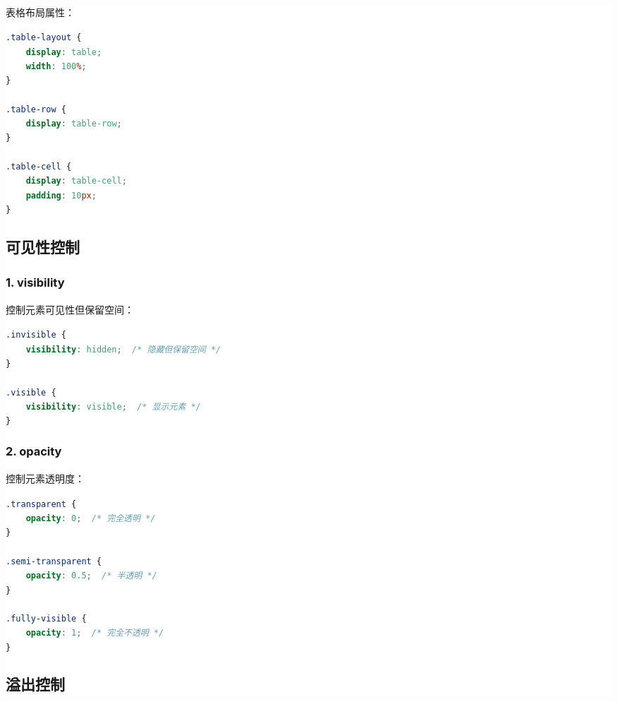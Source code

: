 表格布局属性：

```css
.table-layout {
    display: table;
    width: 100%;
}

.table-row {
    display: table-row;
}

.table-cell {
    display: table-cell;
    padding: 10px;
}
```

## 可见性控制

### 1. visibility

控制元素可见性但保留空间：

```css
.invisible {
    visibility: hidden;  /* 隐藏但保留空间 */
}

.visible {
    visibility: visible;  /* 显示元素 */
}
```

### 2. opacity

控制元素透明度：

```css
.transparent {
    opacity: 0;  /* 完全透明 */
}

.semi-transparent {
    opacity: 0.5;  /* 半透明 */
}

.fully-visible {
    opacity: 1;  /* 完全不透明 */
}
```

## 溢出控制
